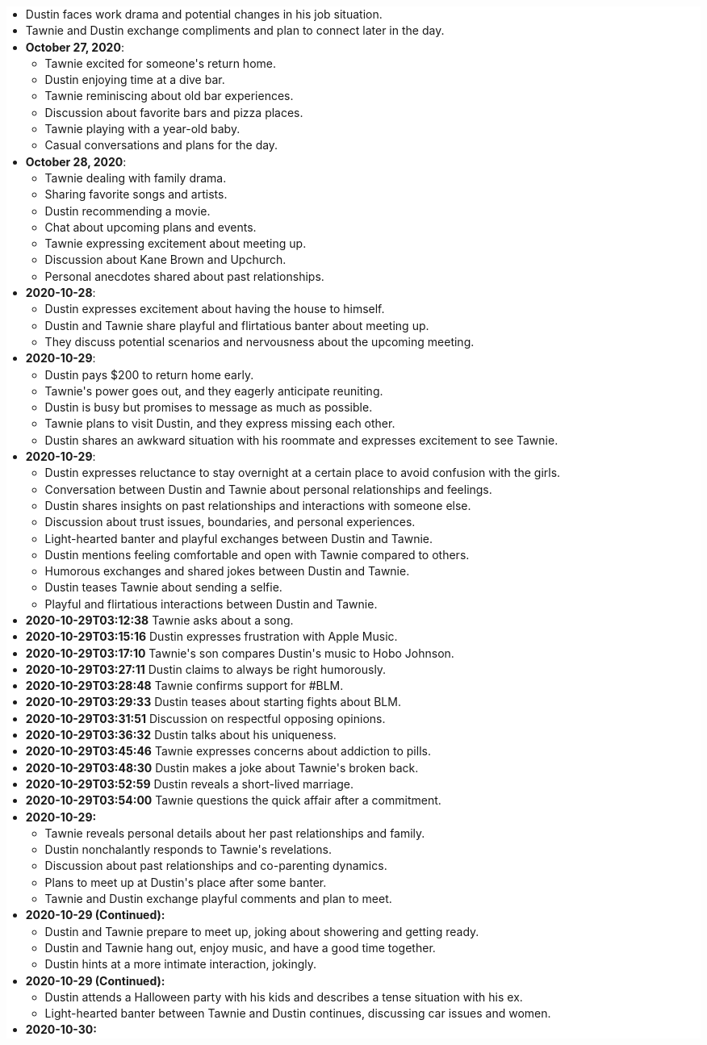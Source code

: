   - Dustin faces work drama and potential changes in his job situation.
  - Tawnie and Dustin exchange compliments and plan to connect later in the day.
- **October 27, 2020**:
  - Tawnie excited for someone's return home.
  - Dustin enjoying time at a dive bar.
  - Tawnie reminiscing about old bar experiences.
  - Discussion about favorite bars and pizza places.
  - Tawnie playing with a year-old baby.
  - Casual conversations and plans for the day.
- **October 28, 2020**:
  - Tawnie dealing with family drama.
  - Sharing favorite songs and artists.
  - Dustin recommending a movie.
  - Chat about upcoming plans and events.
  - Tawnie expressing excitement about meeting up.
  - Discussion about Kane Brown and Upchurch.
  - Personal anecdotes shared about past relationships.
- **2020-10-28**:
  - Dustin expresses excitement about having the house to himself.
  - Dustin and Tawnie share playful and flirtatious banter about meeting up.
  - They discuss potential scenarios and nervousness about the upcoming meeting.
- **2020-10-29**:
  - Dustin pays $200 to return home early.
  - Tawnie's power goes out, and they eagerly anticipate reuniting.
  - Dustin is busy but promises to message as much as possible.
  - Tawnie plans to visit Dustin, and they express missing each other.
  - Dustin shares an awkward situation with his roommate and expresses excitement to see Tawnie.
- **2020-10-29**:
  - Dustin expresses reluctance to stay overnight at a certain place to avoid confusion with the girls.
  - Conversation between Dustin and Tawnie about personal relationships and feelings.
  - Dustin shares insights on past relationships and interactions with someone else.
  - Discussion about trust issues, boundaries, and personal experiences.
  - Light-hearted banter and playful exchanges between Dustin and Tawnie.
  - Dustin mentions feeling comfortable and open with Tawnie compared to others.
  - Humorous exchanges and shared jokes between Dustin and Tawnie.
  - Dustin teases Tawnie about sending a selfie.
  - Playful and flirtatious interactions between Dustin and Tawnie.
- **2020-10-29T03:12:38** Tawnie asks about a song.
- **2020-10-29T03:15:16** Dustin expresses frustration with Apple Music.
- **2020-10-29T03:17:10** Tawnie's son compares Dustin's music to Hobo Johnson.
- **2020-10-29T03:27:11** Dustin claims to always be right humorously.
- **2020-10-29T03:28:48** Tawnie confirms support for #BLM.
- **2020-10-29T03:29:33** Dustin teases about starting fights about BLM.
- **2020-10-29T03:31:51** Discussion on respectful opposing opinions.
- **2020-10-29T03:36:32** Dustin talks about his uniqueness.
- **2020-10-29T03:45:46** Tawnie expresses concerns about addiction to pills.
- **2020-10-29T03:48:30** Dustin makes a joke about Tawnie's broken back.
- **2020-10-29T03:52:59** Dustin reveals a short-lived marriage.
- **2020-10-29T03:54:00** Tawnie questions the quick affair after a commitment.
- **2020-10-29:**
  - Tawnie reveals personal details about her past relationships and family.
  - Dustin nonchalantly responds to Tawnie's revelations.
  - Discussion about past relationships and co-parenting dynamics.
  - Plans to meet up at Dustin's place after some banter.
  - Tawnie and Dustin exchange playful comments and plan to meet.
- **2020-10-29 (Continued):**
  - Dustin and Tawnie prepare to meet up, joking about showering and getting ready.
  - Dustin and Tawnie hang out, enjoy music, and have a good time together.
  - Dustin hints at a more intimate interaction, jokingly.
- **2020-10-29 (Continued):**
  - Dustin attends a Halloween party with his kids and describes a tense situation with his ex.
  - Light-hearted banter between Tawnie and Dustin continues, discussing car issues and women.
- **2020-10-30:**